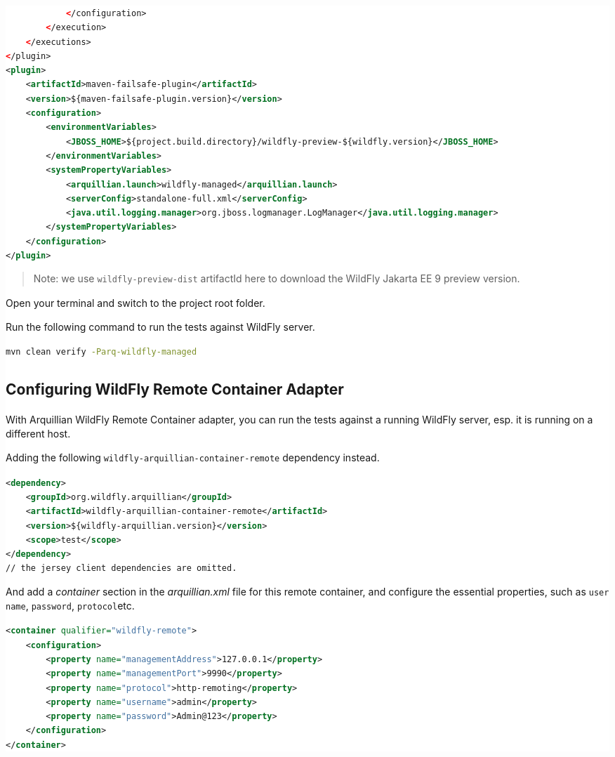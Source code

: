 ```xml
            </configuration>
        </execution>
    </executions>
</plugin>
<plugin>
    <artifactId>maven-failsafe-plugin</artifactId>
    <version>${maven-failsafe-plugin.version}</version>
    <configuration>
        <environmentVariables>
            <JBOSS_HOME>${project.build.directory}/wildfly-preview-${wildfly.version}</JBOSS_HOME>
        </environmentVariables>
        <systemPropertyVariables>
            <arquillian.launch>wildfly-managed</arquillian.launch>
            <serverConfig>standalone-full.xml</serverConfig>
            <java.util.logging.manager>org.jboss.logmanager.LogManager</java.util.logging.manager>
        </systemPropertyVariables>
    </configuration>
</plugin>
```

> Note: we use `wildfly-preview-dist` artifactId here to download the WildFly Jakarta EE 9 preview version.

Open your terminal and switch to the project root folder.

Run the following command to run the tests against WildFly server.

```bash
mvn clean verify -Parq-wildfly-managed
```


## Configuring WildFly Remote Container Adapter

With Arquillian WildFly Remote Container adapter, you can run the tests against a running WildFly server, esp. it is running on a different host. 

Adding the following `wildfly-arquillian-container-remote` dependency  instead.

```xml
<dependency>
    <groupId>org.wildfly.arquillian</groupId>
    <artifactId>wildfly-arquillian-container-remote</artifactId>
    <version>${wildfly-arquillian.version}</version>
    <scope>test</scope>
</dependency>
// the jersey client dependencies are omitted.
```

And add a *container* section in the *arquillian.xml* file for this remote container, and configure the essential properties, such as  `username`, `password`, `protocol`etc. 

```xml
<container qualifier="wildfly-remote">
    <configuration>
        <property name="managementAddress">127.0.0.1</property>
        <property name="managementPort">9990</property>
        <property name="protocol">http-remoting</property>
        <property name="username">admin</property>
        <property name="password">Admin@123</property>
    </configuration>
</container>
```
